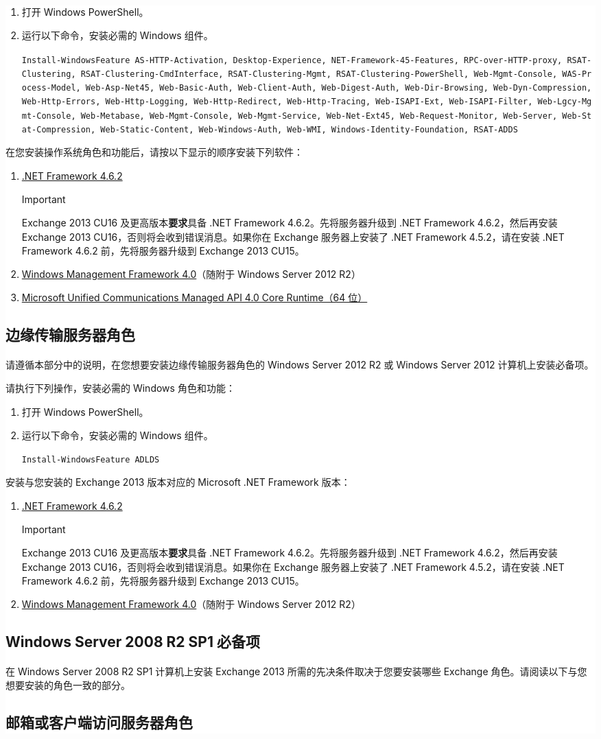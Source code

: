 1.  打开 Windows PowerShell。

2.  运行以下命令，安装必需的 Windows 组件。
    
        Install-WindowsFeature AS-HTTP-Activation, Desktop-Experience, NET-Framework-45-Features, RPC-over-HTTP-proxy, RSAT-Clustering, RSAT-Clustering-CmdInterface, RSAT-Clustering-Mgmt, RSAT-Clustering-PowerShell, Web-Mgmt-Console, WAS-Process-Model, Web-Asp-Net45, Web-Basic-Auth, Web-Client-Auth, Web-Digest-Auth, Web-Dir-Browsing, Web-Dyn-Compression, Web-Http-Errors, Web-Http-Logging, Web-Http-Redirect, Web-Http-Tracing, Web-ISAPI-Ext, Web-ISAPI-Filter, Web-Lgcy-Mgmt-Console, Web-Metabase, Web-Mgmt-Console, Web-Mgmt-Service, Web-Net-Ext45, Web-Request-Monitor, Web-Server, Web-Stat-Compression, Web-Static-Content, Web-Windows-Auth, Web-WMI, Windows-Identity-Foundation, RSAT-ADDS

在您安装操作系统角色和功能后，请按以下显示的顺序安装下列软件：

1.  [.NET Framework 4.6.2](https://go.microsoft.com/fwlink/p/?linkid=808659)
    
    > [!important]
    > Exchange 2013 CU16 及更高版本<strong>要求</strong>具备 .NET Framework 4.6.2。先将服务器升级到 .NET Framework 4.6.2，然后再安装 Exchange 2013 CU16，否则将会收到错误消息。如果你在 Exchange 服务器上安装了 .NET Framework 4.5.2，请在安装 .NET Framework 4.6.2 前，先将服务器升级到 Exchange 2013 CU15。


2.  [Windows Management Framework 4.0](https://go.microsoft.com/fwlink/p/?linkid=390234)（随附于 Windows Server 2012 R2）

3.  [Microsoft Unified Communications Managed API 4.0 Core Runtime（64 位）](https://go.microsoft.com/fwlink/p/?linkid=258269)

## 边缘传输服务器角色

请遵循本部分中的说明，在您想要安装边缘传输服务器角色的 Windows Server 2012 R2 或 Windows Server 2012 计算机上安装必备项。

请执行下列操作，安装必需的 Windows 角色和功能：

1.  打开 Windows PowerShell。

2.  运行以下命令，安装必需的 Windows 组件。
    
        Install-WindowsFeature ADLDS

安装与您安装的 Exchange 2013 版本对应的 Microsoft .NET Framework 版本：

1.  [.NET Framework 4.6.2](https://go.microsoft.com/fwlink/p/?linkid=808659)
    
    > [!important]
    > Exchange 2013 CU16 及更高版本<strong>要求</strong>具备 .NET Framework 4.6.2。先将服务器升级到 .NET Framework 4.6.2，然后再安装 Exchange 2013 CU16，否则将会收到错误消息。如果你在 Exchange 服务器上安装了 .NET Framework 4.5.2，请在安装 .NET Framework 4.6.2 前，先将服务器升级到 Exchange 2013 CU15。


2.  [Windows Management Framework 4.0](https://go.microsoft.com/fwlink/p/?linkid=390234)（随附于 Windows Server 2012 R2）

## Windows Server 2008 R2 SP1 必备项

在 Windows Server 2008 R2 SP1 计算机上安装 Exchange 2013 所需的先决条件取决于您要安装哪些 Exchange 角色。请阅读以下与您想要安装的角色一致的部分。

## 邮箱或客户端访问服务器角色
